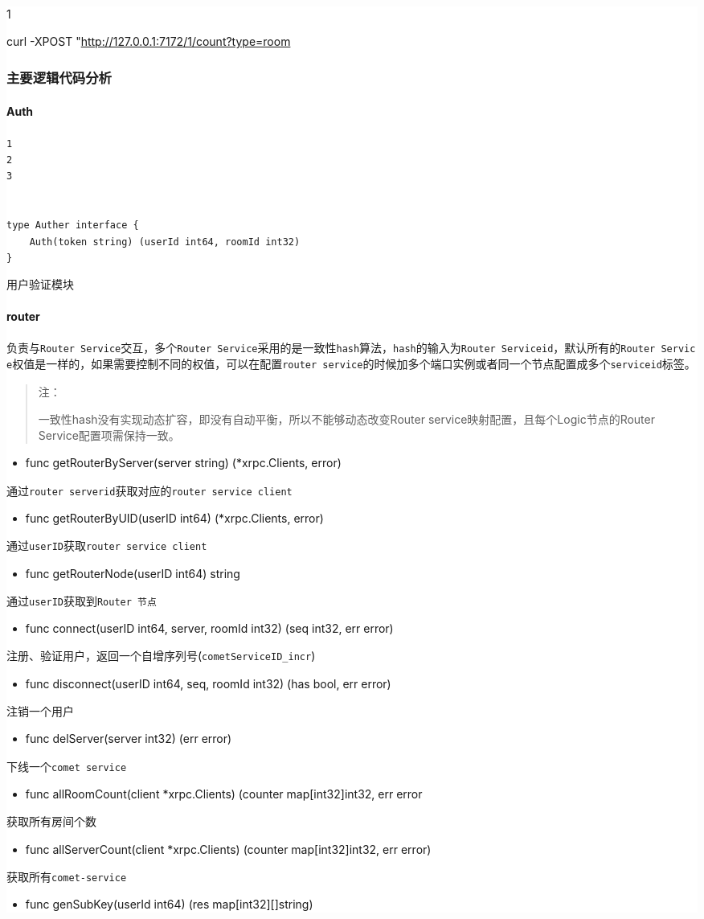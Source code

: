 1

curl -XPOST "http://127.0.0.1:7172/1/count?type=room

### 主要逻辑代码分析

#### Auth

    1
    2
    3


    type Auther interface {
    	Auth(token string) (userId int64, roomId int32)
    }

用户验证模块

#### router

负责与`Router Service`交互，多个`Router Service`采用的是一致性`hash`算法，`hash`的输入为`Router Serviceid`，默认所有的`Router Service`权值是一样的，如果需要控制不同的权值，可以在配置`router service`的时候加多个端口实例或者同一个节点配置成多个`serviceid`标签。

> 注：
>
> 一致性hash没有实现动态扩容，即没有自动平衡，所以不能够动态改变Router service映射配置，且每个Logic节点的Router Service配置项需保持一致。

*   func getRouterByServer(server string) (\*xrpc.Clients, error)

通过`router serverid`获取对应的`router service client`

*   func getRouterByUID(userID int64) (\*xrpc.Clients, error)

通过`userID`获取`router service client`

*   func getRouterNode(userID int64) string

通过`userID`获取到`Router 节点`

*   func connect(userID int64, server, roomId int32) (seq int32, err error)

注册、验证用户，返回一个自增序列号(`cometServiceID_incr`)

*   func disconnect(userID int64, seq, roomId int32) (has bool, err error)

注销一个用户

*   func delServer(server int32) (err error)

下线一个`comet service`

*   func allRoomCount(client \*xrpc.Clients) (counter map\[int32\]int32, err error

获取所有房间个数

*   func allServerCount(client \*xrpc.Clients) (counter map\[int32\]int32, err error)

获取所有`comet-service`

*   func genSubKey(userId int64) (res map\[int32\]\[\]string)
